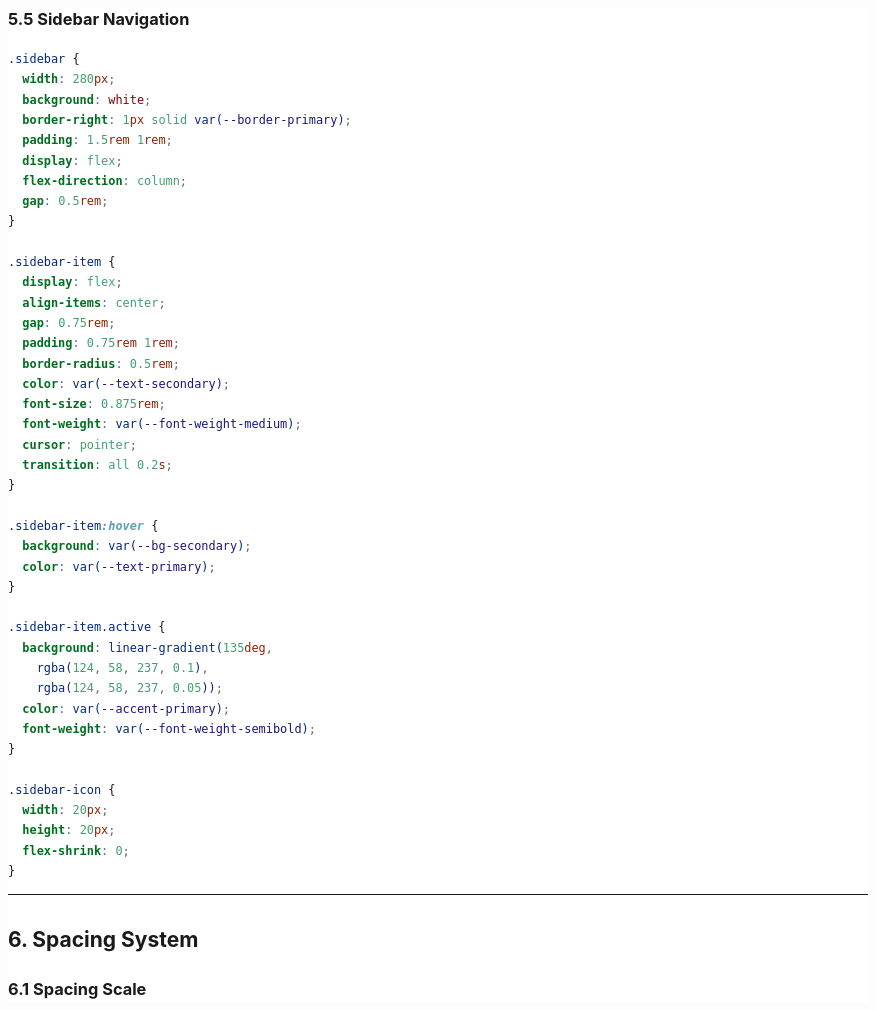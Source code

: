 ### 5.5 Sidebar Navigation

```css
.sidebar {
  width: 280px;
  background: white;
  border-right: 1px solid var(--border-primary);
  padding: 1.5rem 1rem;
  display: flex;
  flex-direction: column;
  gap: 0.5rem;
}

.sidebar-item {
  display: flex;
  align-items: center;
  gap: 0.75rem;
  padding: 0.75rem 1rem;
  border-radius: 0.5rem;
  color: var(--text-secondary);
  font-size: 0.875rem;
  font-weight: var(--font-weight-medium);
  cursor: pointer;
  transition: all 0.2s;
}

.sidebar-item:hover {
  background: var(--bg-secondary);
  color: var(--text-primary);
}

.sidebar-item.active {
  background: linear-gradient(135deg,
    rgba(124, 58, 237, 0.1),
    rgba(124, 58, 237, 0.05));
  color: var(--accent-primary);
  font-weight: var(--font-weight-semibold);
}

.sidebar-icon {
  width: 20px;
  height: 20px;
  flex-shrink: 0;
}
```

---

## 6. Spacing System

### 6.1 Spacing Scale
